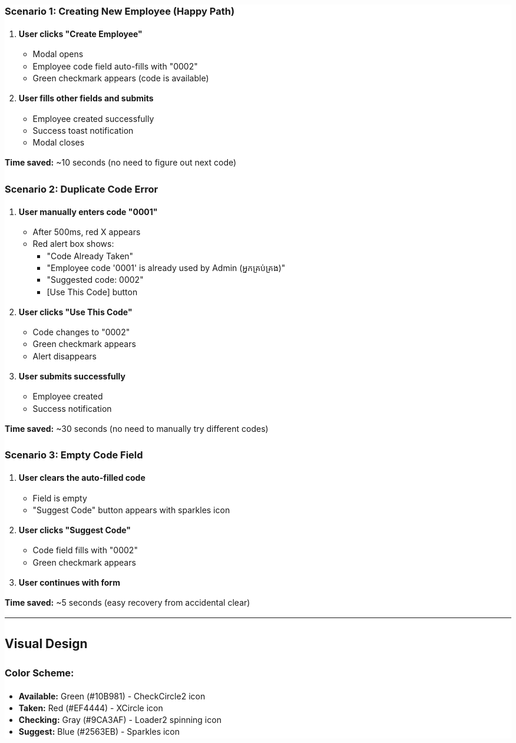 ### Scenario 1: Creating New Employee (Happy Path)

1. **User clicks "Create Employee"**
   - Modal opens
   - Employee code field auto-fills with "0002"
   - Green checkmark appears (code is available)

2. **User fills other fields and submits**
   - Employee created successfully
   - Success toast notification
   - Modal closes

**Time saved:** ~10 seconds (no need to figure out next code)

### Scenario 2: Duplicate Code Error

1. **User manually enters code "0001"**
   - After 500ms, red X appears
   - Red alert box shows:
     - "Code Already Taken"
     - "Employee code '0001' is already used by Admin (អ្នកគ្រប់គ្រង)"
     - "Suggested code: 0002"
     - [Use This Code] button

2. **User clicks "Use This Code"**
   - Code changes to "0002"
   - Green checkmark appears
   - Alert disappears

3. **User submits successfully**
   - Employee created
   - Success notification

**Time saved:** ~30 seconds (no need to manually try different codes)

### Scenario 3: Empty Code Field

1. **User clears the auto-filled code**
   - Field is empty
   - "Suggest Code" button appears with sparkles icon

2. **User clicks "Suggest Code"**
   - Code field fills with "0002"
   - Green checkmark appears

3. **User continues with form**

**Time saved:** ~5 seconds (easy recovery from accidental clear)

---

## Visual Design

### Color Scheme:
- **Available:** Green (#10B981) - CheckCircle2 icon
- **Taken:** Red (#EF4444) - XCircle icon
- **Checking:** Gray (#9CA3AF) - Loader2 spinning icon
- **Suggest:** Blue (#2563EB) - Sparkles icon
